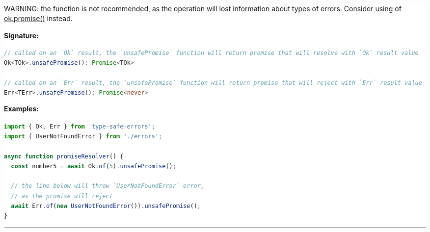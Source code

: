 WARNING: the function is not recommended, as the operation will lost information about types of errors. Consider using of [ok.promise()](#okpromise) instead.

**Signature:**

```typescript
// called on an `Ok` result, the `unsafePromise` function will return promise that will resolve with `Ok` result value
Ok<TOk>.unsafePromise(): Promise<TOk>

// called on an `Err` result, the `unsafePromise` function will return promise that will reject with `Err` result value
Err<TErr>.unsafePromise(): Promise<never>

```

**Examples:**

```typescript
import { Ok, Err } from 'type-safe-errors';
import { UserNotFoundError } from './errors';

async function promiseResolver() {
  const number5 = await Ok.of(5).unsafePromise();

  // the line below will throw `UserNotFoundError` error,
  // as the promise will reject
  await Err.of(new UserNotFoundError()).unsafePromise();
}
```

---

